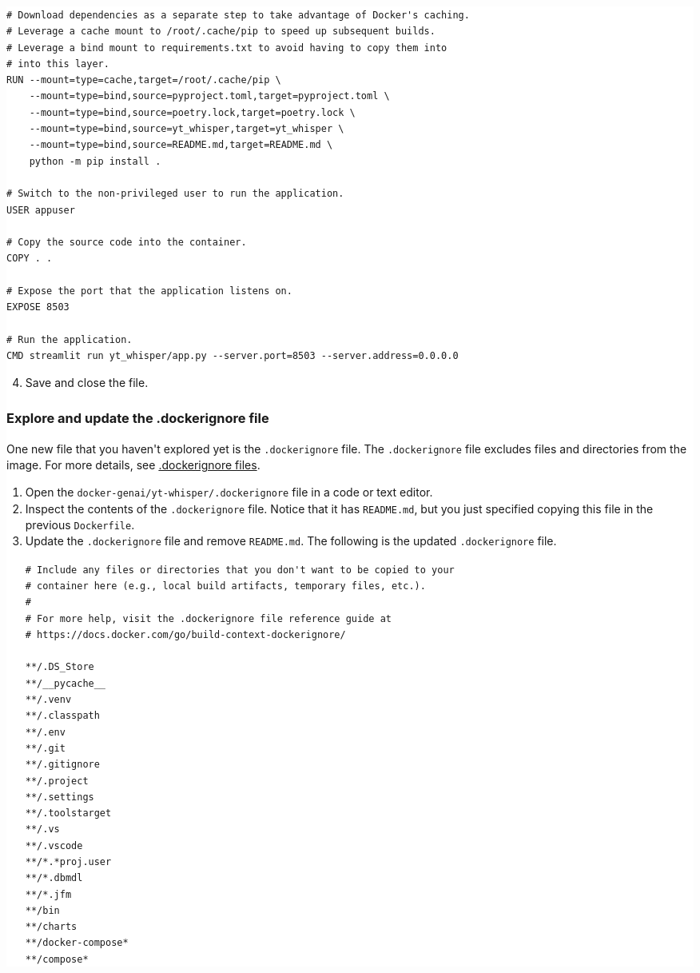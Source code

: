    ```dockerfile{hl_lines=["36-40"]}
   # Download dependencies as a separate step to take advantage of Docker's caching.
   # Leverage a cache mount to /root/.cache/pip to speed up subsequent builds.
   # Leverage a bind mount to requirements.txt to avoid having to copy them into
   # into this layer.
   RUN --mount=type=cache,target=/root/.cache/pip \
       --mount=type=bind,source=pyproject.toml,target=pyproject.toml \
       --mount=type=bind,source=poetry.lock,target=poetry.lock \
       --mount=type=bind,source=yt_whisper,target=yt_whisper \
       --mount=type=bind,source=README.md,target=README.md \
       python -m pip install .
   
   # Switch to the non-privileged user to run the application.
   USER appuser
   
   # Copy the source code into the container.
   COPY . .
   
   # Expose the port that the application listens on.
   EXPOSE 8503
   
   # Run the application.
   CMD streamlit run yt_whisper/app.py --server.port=8503 --server.address=0.0.0.0
   ```
4. Save and close the file.

### Explore and update the .dockerignore file

One new file that you haven't explored yet is the `.dockerignore` file. The `.dockerignore` file excludes files and directories from the image. For more details, see [.dockerignore files](../../../build/building/context.md#dockerignore-files).

1. Open the `docker-genai/yt-whisper/.dockerignore` file in a code or text
   editor.
2. Inspect the contents of the `.dockerignore` file. Notice that it has
   `README.md`, but you just specified copying this file in the previous
   `Dockerfile`.
3. Update the `.dockerignore` file and remove `README.md`. The following is the
   updated `.dockerignore` file.
   ```text
   # Include any files or directories that you don't want to be copied to your
   # container here (e.g., local build artifacts, temporary files, etc.).
   #
   # For more help, visit the .dockerignore file reference guide at
   # https://docs.docker.com/go/build-context-dockerignore/
   
   **/.DS_Store
   **/__pycache__
   **/.venv
   **/.classpath
   **/.env
   **/.git
   **/.gitignore
   **/.project
   **/.settings
   **/.toolstarget
   **/.vs
   **/.vscode
   **/*.*proj.user
   **/*.dbmdl
   **/*.jfm
   **/bin
   **/charts
   **/docker-compose*
   **/compose*
   ```